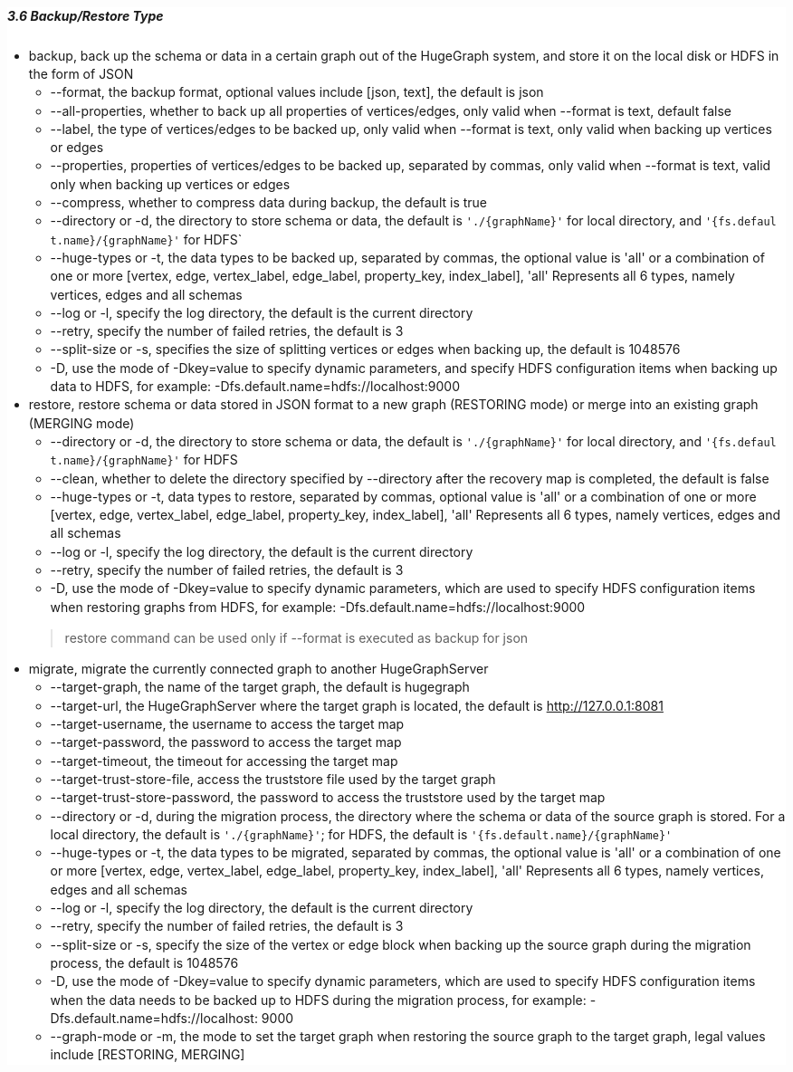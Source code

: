 ##### 3.6 Backup/Restore Type

- backup, back up the schema or data in a certain graph out of the HugeGraph system, and store it on the local disk or HDFS in the form of JSON
  - --format, the backup format, optional values include [json, text], the default is json
  - --all-properties, whether to back up all properties of vertices/edges, only valid when --format is text, default false
  - --label, the type of vertices/edges to be backed up, only valid when --format is text, only valid when backing up vertices or edges
  - --properties, properties of vertices/edges to be backed up, separated by commas, only valid when --format is text, valid only when backing up vertices or edges
  - --compress, whether to compress data during backup, the default is true
  - --directory or -d, the directory to store schema or data, the default is `'./{graphName}'` for local directory, and `'{fs.default.name}/{graphName}'` for HDFS`
  - --huge-types or -t, the data types to be backed up, separated by commas, the optional value is 'all' or a combination of one or more [vertex, edge, vertex_label, edge_label, property_key, index_label], 'all' Represents all 6 types, namely vertices, edges and all schemas
  - --log or -l, specify the log directory, the default is the current directory
  - --retry, specify the number of failed retries, the default is 3
  - --split-size or -s, specifies the size of splitting vertices or edges when backing up, the default is 1048576
  - -D, use the mode of -Dkey=value to specify dynamic parameters, and specify HDFS configuration items when backing up data to HDFS, for example: -Dfs.default.name=hdfs://localhost:9000
- restore, restore schema or data stored in JSON format to a new graph (RESTORING mode) or merge into an existing graph (MERGING mode)
  - --directory or -d, the directory to store schema or data, the default is `'./{graphName}'` for local directory, and `'{fs.default.name}/{graphName}'` for HDFS
  - --clean, whether to delete the directory specified by --directory after the recovery map is completed, the default is false
  - --huge-types or -t, data types to restore, separated by commas, optional value is 'all' or a combination of one or more [vertex, edge, vertex_label, edge_label, property_key, index_label], 'all' Represents all 6 types, namely vertices, edges and all schemas
  - --log or -l, specify the log directory, the default is the current directory
  - --retry, specify the number of failed retries, the default is 3
  - -D, use the mode of -Dkey=value to specify dynamic parameters, which are used to specify HDFS configuration items when restoring graphs from HDFS, for example: -Dfs.default.name=hdfs://localhost:9000
  > restore command can be used only if --format is executed as backup for json
- migrate, migrate the currently connected graph to another HugeGraphServer
  - --target-graph, the name of the target graph, the default is hugegraph
  - --target-url, the HugeGraphServer where the target graph is located, the default is http://127.0.0.1:8081
  - --target-username, the username to access the target map
  - --target-password, the password to access the target map
  - --target-timeout, the timeout for accessing the target map
  - --target-trust-store-file, access the truststore file used by the target graph
  - --target-trust-store-password, the password to access the truststore used by the target map
  - --directory or -d, during the migration process, the directory where the schema or data of the source graph is stored. For a local directory, the default is `'./{graphName}'`; for HDFS, the default is `'{fs.default.name}/{graphName}'`
  - --huge-types or -t, the data types to be migrated, separated by commas, the optional value is 'all' or a combination of one or more [vertex, edge, vertex_label, edge_label, property_key, index_label], 'all' Represents all 6 types, namely vertices, edges and all schemas
  - --log or -l, specify the log directory, the default is the current directory
  - --retry, specify the number of failed retries, the default is 3
  - --split-size or -s, specify the size of the vertex or edge block when backing up the source graph during the migration process, the default is 1048576
  - -D, use the mode of -Dkey=value to specify dynamic parameters, which are used to specify HDFS configuration items when the data needs to be backed up to HDFS during the migration process, for example: -Dfs.default.name=hdfs://localhost: 9000
  - --graph-mode or -m, the mode to set the target graph when restoring the source graph to the target graph, legal values include [RESTORING, MERGING]